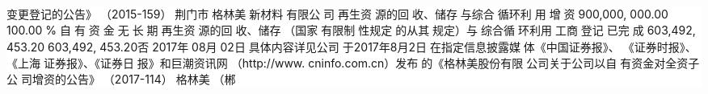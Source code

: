 变更登记的公告》
（2015-159）
荆门市
格林美
新材料
有限公
司
再生资
源的回
收、储存
与综合
循环利
用
增
资
900,000,
000.00
100.00
%
自
有
资
金
无
长
期
再生资
源的回
收、储存
（国家
有限制
性规定
的从其
规定）与
综合循
环利用
工商
登记
已完
成
603,492,
453.20
603,492,
453.20否
2017年
08月
02日
具体内容详见公司
于2017年8月2日
在指定信息披露媒
体《中国证券报》、
《证券时报》、
《上海
证券报》、《证券日
报》和巨潮资讯网
（http://www.
cninfo.com.cn）发布
的《格林美股份有限
公司关于公司以自
有资金对全资子公
司增资的公告》
（2017-114）
格林美
（郴